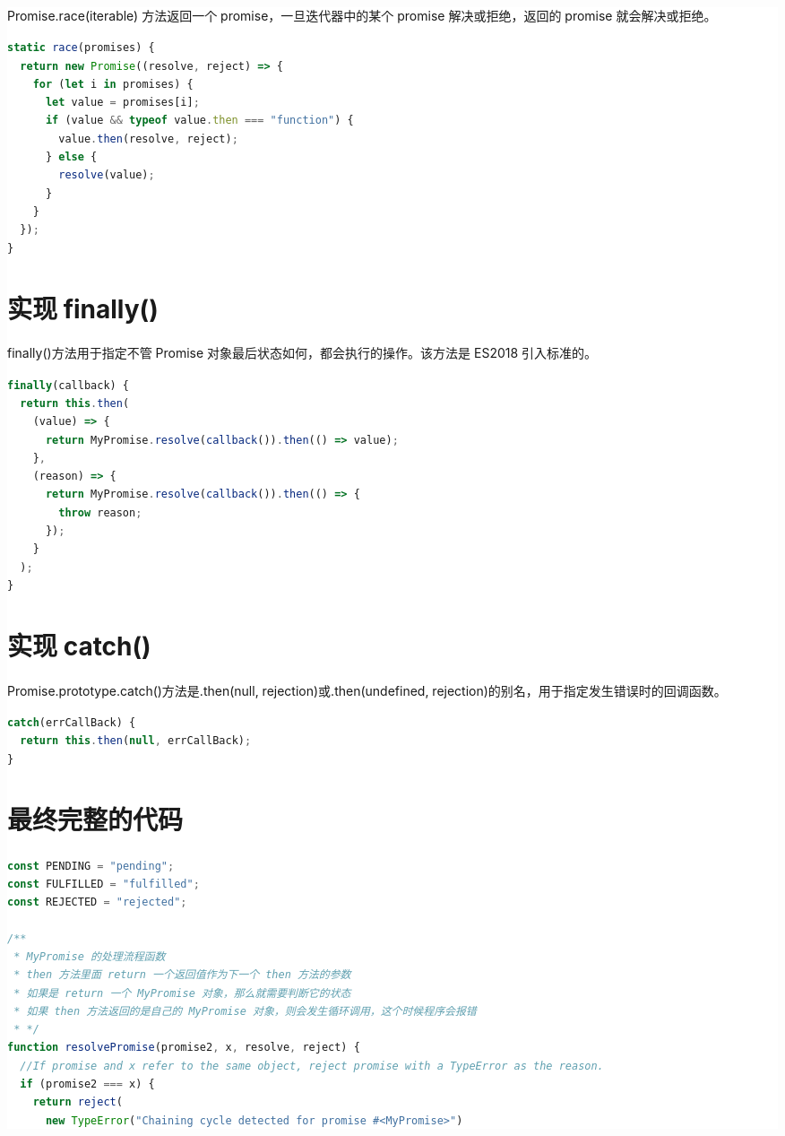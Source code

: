 Promise.race(iterable) 方法返回一个 promise，一旦迭代器中的某个 promise 解决或拒绝，返回的 promise 就会解决或拒绝。

```js
static race(promises) {
  return new Promise((resolve, reject) => {
    for (let i in promises) {
      let value = promises[i];
      if (value && typeof value.then === "function") {
        value.then(resolve, reject);
      } else {
        resolve(value);
      }
    }
  });
}
```

# 实现 finally()

finally()方法用于指定不管 Promise 对象最后状态如何，都会执行的操作。该方法是 ES2018 引入标准的。

```js
finally(callback) {
  return this.then(
    (value) => {
      return MyPromise.resolve(callback()).then(() => value);
    },
    (reason) => {
      return MyPromise.resolve(callback()).then(() => {
        throw reason;
      });
    }
  );
}
```

# 实现 catch()

Promise.prototype.catch()方法是.then(null, rejection)或.then(undefined, rejection)的别名，用于指定发生错误时的回调函数。

```js
catch(errCallBack) {
  return this.then(null, errCallBack);
}
```

# 最终完整的代码

```js
const PENDING = "pending";
const FULFILLED = "fulfilled";
const REJECTED = "rejected";

/**
 * MyPromise 的处理流程函数
 * then 方法里面 return 一个返回值作为下一个 then 方法的参数
 * 如果是 return 一个 MyPromise 对象，那么就需要判断它的状态
 * 如果 then 方法返回的是自己的 MyPromise 对象，则会发生循环调用，这个时候程序会报错
 * */
function resolvePromise(promise2, x, resolve, reject) {
  //If promise and x refer to the same object, reject promise with a TypeError as the reason.
  if (promise2 === x) {
    return reject(
      new TypeError("Chaining cycle detected for promise #<MyPromise>")
```